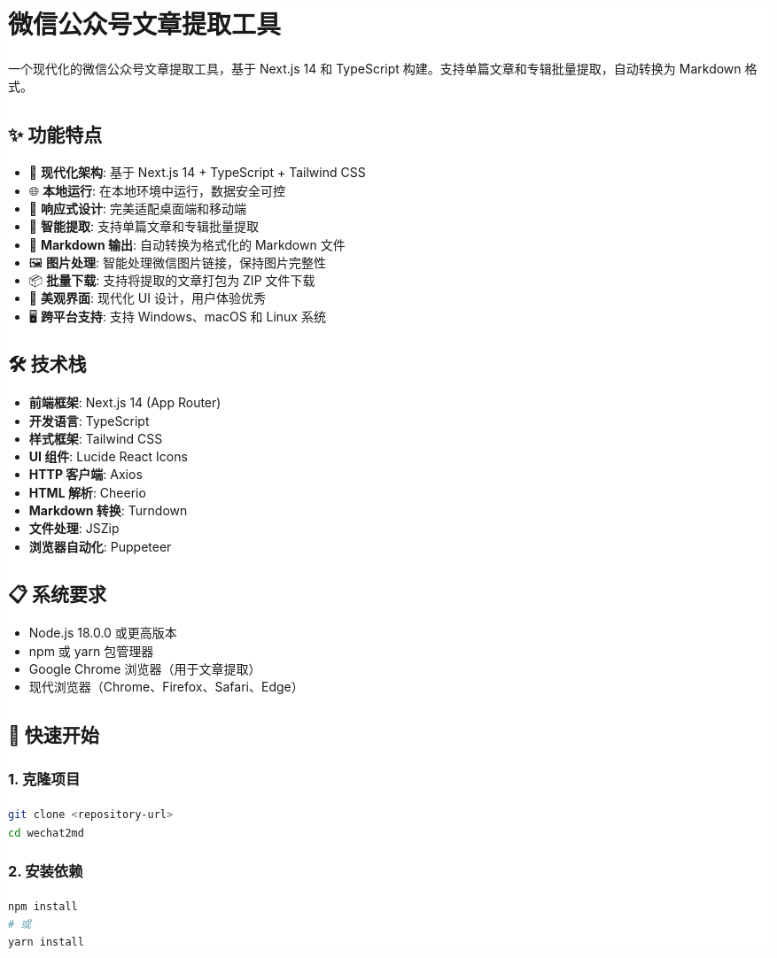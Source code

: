 # 微信公众号文章提取工具

一个现代化的微信公众号文章提取工具，基于 Next.js 14 和 TypeScript 构建。支持单篇文章和专辑批量提取，自动转换为 Markdown 格式。

## ✨ 功能特点

- 🚀 **现代化架构**: 基于 Next.js 14 + TypeScript + Tailwind CSS
- 🌐 **本地运行**: 在本地环境中运行，数据安全可控
- 📱 **响应式设计**: 完美适配桌面端和移动端
- 🎯 **智能提取**: 支持单篇文章和专辑批量提取
- 📝 **Markdown 输出**: 自动转换为格式化的 Markdown 文件
- 🖼️ **图片处理**: 智能处理微信图片链接，保持图片完整性
- 📦 **批量下载**: 支持将提取的文章打包为 ZIP 文件下载
- 🎨 **美观界面**: 现代化 UI 设计，用户体验优秀
- 🖥️ **跨平台支持**: 支持 Windows、macOS 和 Linux 系统

## 🛠️ 技术栈

- **前端框架**: Next.js 14 (App Router)
- **开发语言**: TypeScript
- **样式框架**: Tailwind CSS
- **UI 组件**: Lucide React Icons
- **HTTP 客户端**: Axios
- **HTML 解析**: Cheerio
- **Markdown 转换**: Turndown
- **文件处理**: JSZip
- **浏览器自动化**: Puppeteer

## 📋 系统要求

- Node.js 18.0.0 或更高版本
- npm 或 yarn 包管理器
- Google Chrome 浏览器（用于文章提取）
- 现代浏览器（Chrome、Firefox、Safari、Edge）

## 🚀 快速开始

### 1. 克隆项目

```bash
git clone <repository-url>
cd wechat2md
```

### 2. 安装依赖

```bash
npm install
# 或
yarn install
```
